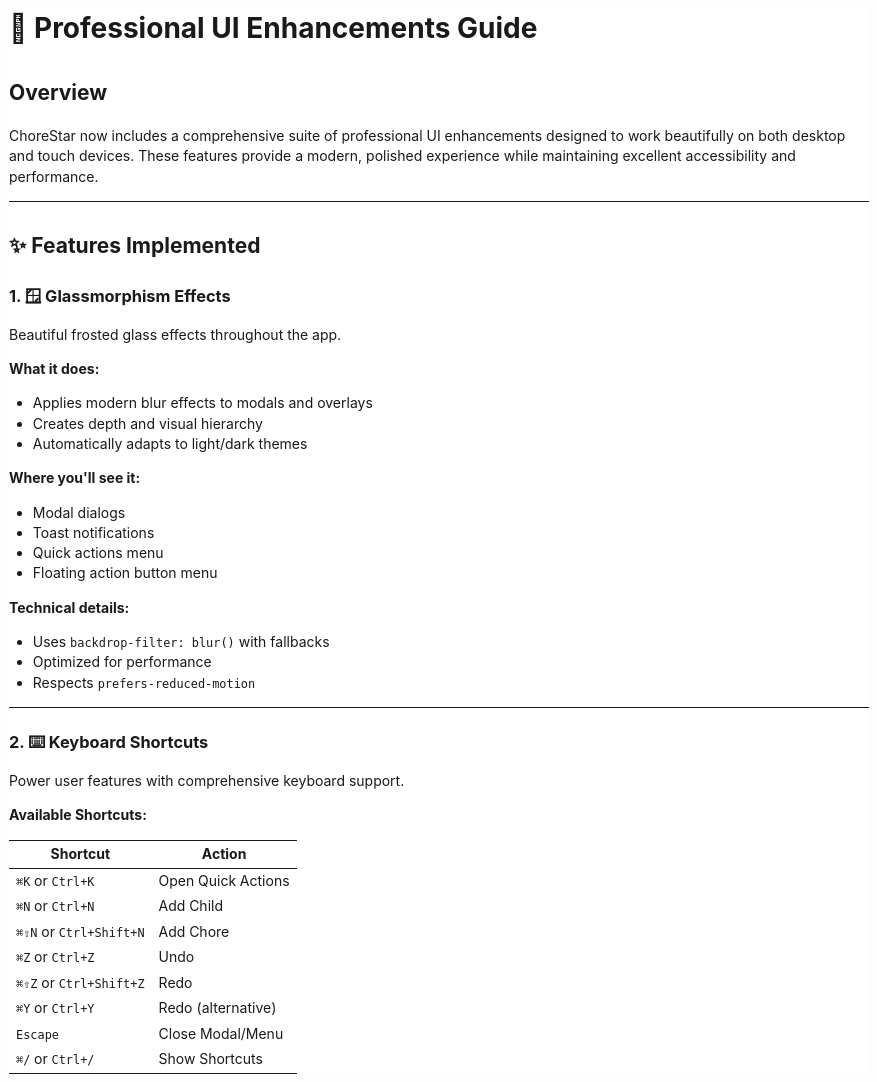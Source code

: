 # 🎨 Professional UI Enhancements Guide

## Overview
ChoreStar now includes a comprehensive suite of professional UI enhancements designed to work beautifully on both desktop and touch devices. These features provide a modern, polished experience while maintaining excellent accessibility and performance.

---

## ✨ Features Implemented

### 1. 🪟 Glassmorphism Effects
Beautiful frosted glass effects throughout the app.

**What it does:**
- Applies modern blur effects to modals and overlays
- Creates depth and visual hierarchy
- Automatically adapts to light/dark themes

**Where you'll see it:**
- Modal dialogs
- Toast notifications
- Quick actions menu
- Floating action button menu

**Technical details:**
- Uses `backdrop-filter: blur()` with fallbacks
- Optimized for performance
- Respects `prefers-reduced-motion`

---

### 2. ⌨️ Keyboard Shortcuts
Power user features with comprehensive keyboard support.

**Available Shortcuts:**

| Shortcut | Action |
|----------|--------|
| `⌘K` or `Ctrl+K` | Open Quick Actions |
| `⌘N` or `Ctrl+N` | Add Child |
| `⌘⇧N` or `Ctrl+Shift+N` | Add Chore |
| `⌘Z` or `Ctrl+Z` | Undo |
| `⌘⇧Z` or `Ctrl+Shift+Z` | Redo |
| `⌘Y` or `Ctrl+Y` | Redo (alternative) |
| `Escape` | Close Modal/Menu |
| `⌘/` or `Ctrl+/` | Show Shortcuts |
